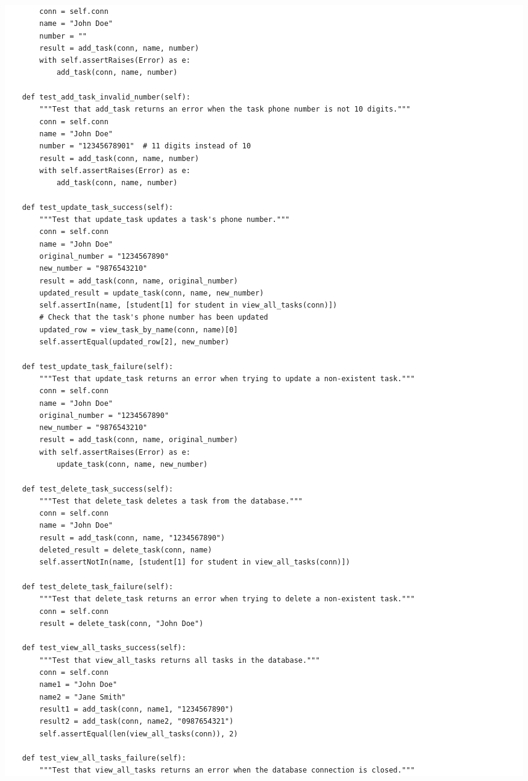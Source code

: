 ```
        conn = self.conn
        name = "John Doe"
        number = ""
        result = add_task(conn, name, number)
        with self.assertRaises(Error) as e:
            add_task(conn, name, number)

    def test_add_task_invalid_number(self):
        """Test that add_task returns an error when the task phone number is not 10 digits."""
        conn = self.conn
        name = "John Doe"
        number = "12345678901"  # 11 digits instead of 10
        result = add_task(conn, name, number)
        with self.assertRaises(Error) as e:
            add_task(conn, name, number)

    def test_update_task_success(self):
        """Test that update_task updates a task's phone number."""
        conn = self.conn
        name = "John Doe"
        original_number = "1234567890"
        new_number = "9876543210"
        result = add_task(conn, name, original_number)
        updated_result = update_task(conn, name, new_number)
        self.assertIn(name, [student[1] for student in view_all_tasks(conn)])
        # Check that the task's phone number has been updated
        updated_row = view_task_by_name(conn, name)[0]
        self.assertEqual(updated_row[2], new_number)

    def test_update_task_failure(self):
        """Test that update_task returns an error when trying to update a non-existent task."""
        conn = self.conn
        name = "John Doe"
        original_number = "1234567890"
        new_number = "9876543210"
        result = add_task(conn, name, original_number)
        with self.assertRaises(Error) as e:
            update_task(conn, name, new_number)

    def test_delete_task_success(self):
        """Test that delete_task deletes a task from the database."""
        conn = self.conn
        name = "John Doe"
        result = add_task(conn, name, "1234567890")
        deleted_result = delete_task(conn, name)
        self.assertNotIn(name, [student[1] for student in view_all_tasks(conn)])

    def test_delete_task_failure(self):
        """Test that delete_task returns an error when trying to delete a non-existent task."""
        conn = self.conn
        result = delete_task(conn, "John Doe")

    def test_view_all_tasks_success(self):
        """Test that view_all_tasks returns all tasks in the database."""
        conn = self.conn
        name1 = "John Doe"
        name2 = "Jane Smith"
        result1 = add_task(conn, name1, "1234567890")
        result2 = add_task(conn, name2, "0987654321")
        self.assertEqual(len(view_all_tasks(conn)), 2)

    def test_view_all_tasks_failure(self):
        """Test that view_all_tasks returns an error when the database connection is closed."""
```
